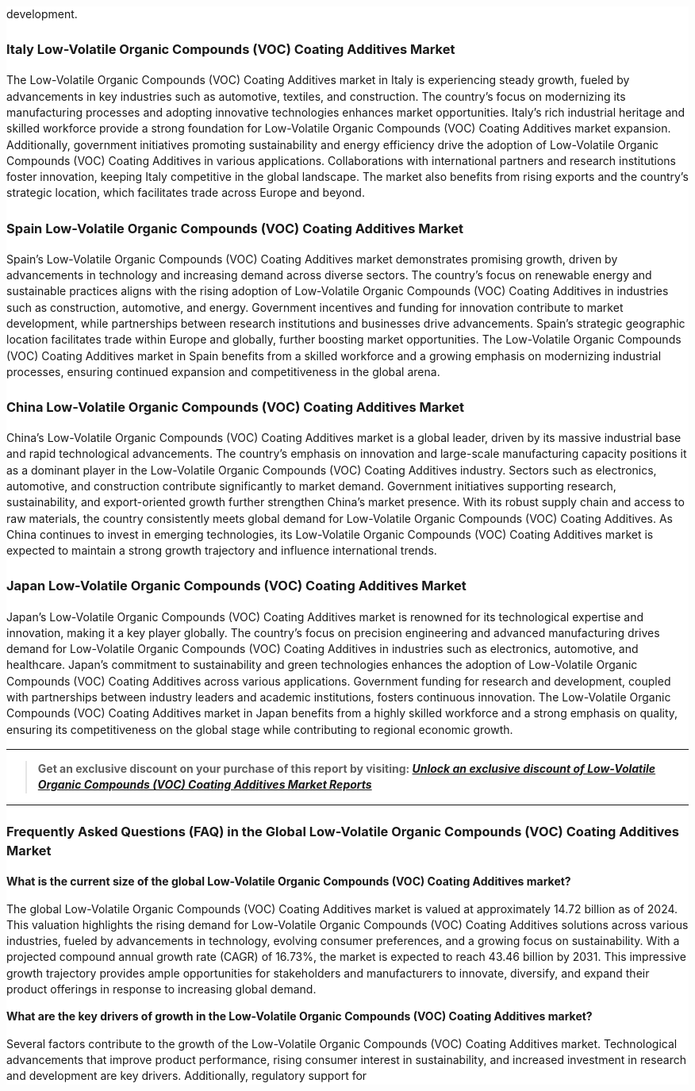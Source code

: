 development.</p><h3>Italy Low-Volatile Organic Compounds (VOC) Coating Additives Market</h3><p>The Low-Volatile Organic Compounds (VOC) Coating Additives market in Italy is experiencing steady growth, fueled by advancements in key industries such as automotive, textiles, and construction. The country&rsquo;s focus on modernizing its manufacturing processes and adopting innovative technologies enhances market opportunities. Italy&rsquo;s rich industrial heritage and skilled workforce provide a strong foundation for Low-Volatile Organic Compounds (VOC) Coating Additives market expansion. Additionally, government initiatives promoting sustainability and energy efficiency drive the adoption of Low-Volatile Organic Compounds (VOC) Coating Additives in various applications. Collaborations with international partners and research institutions foster innovation, keeping Italy competitive in the global landscape. The market also benefits from rising exports and the country&rsquo;s strategic location, which facilitates trade across Europe and beyond.</p><h3>Spain Low-Volatile Organic Compounds (VOC) Coating Additives Market</h3><p>Spain&rsquo;s Low-Volatile Organic Compounds (VOC) Coating Additives market demonstrates promising growth, driven by advancements in technology and increasing demand across diverse sectors. The country&rsquo;s focus on renewable energy and sustainable practices aligns with the rising adoption of Low-Volatile Organic Compounds (VOC) Coating Additives in industries such as construction, automotive, and energy. Government incentives and funding for innovation contribute to market development, while partnerships between research institutions and businesses drive advancements. Spain&rsquo;s strategic geographic location facilitates trade within Europe and globally, further boosting market opportunities. The Low-Volatile Organic Compounds (VOC) Coating Additives market in Spain benefits from a skilled workforce and a growing emphasis on modernizing industrial processes, ensuring continued expansion and competitiveness in the global arena.</p><h3>China Low-Volatile Organic Compounds (VOC) Coating Additives Market</h3><p>China&rsquo;s Low-Volatile Organic Compounds (VOC) Coating Additives market is a global leader, driven by its massive industrial base and rapid technological advancements. The country&rsquo;s emphasis on innovation and large-scale manufacturing capacity positions it as a dominant player in the Low-Volatile Organic Compounds (VOC) Coating Additives industry. Sectors such as electronics, automotive, and construction contribute significantly to market demand. Government initiatives supporting research, sustainability, and export-oriented growth further strengthen China&rsquo;s market presence. With its robust supply chain and access to raw materials, the country consistently meets global demand for Low-Volatile Organic Compounds (VOC) Coating Additives. As China continues to invest in emerging technologies, its Low-Volatile Organic Compounds (VOC) Coating Additives market is expected to maintain a strong growth trajectory and influence international trends.</p><h3>Japan Low-Volatile Organic Compounds (VOC) Coating Additives Market</h3><p>Japan&rsquo;s Low-Volatile Organic Compounds (VOC) Coating Additives market is renowned for its technological expertise and innovation, making it a key player globally. The country&rsquo;s focus on precision engineering and advanced manufacturing drives demand for Low-Volatile Organic Compounds (VOC) Coating Additives in industries such as electronics, automotive, and healthcare. Japan&rsquo;s commitment to sustainability and green technologies enhances the adoption of Low-Volatile Organic Compounds (VOC) Coating Additives across various applications. Government funding for research and development, coupled with partnerships between industry leaders and academic institutions, fosters continuous innovation. The Low-Volatile Organic Compounds (VOC) Coating Additives market in Japan benefits from a highly skilled workforce and a strong emphasis on quality, ensuring its competitiveness on the global stage while contributing to regional economic growth.</p><hr /><blockquote><p><strong>Get an exclusive discount on your purchase of this report by visiting: <em><a href="://marketresearchpulse.com/ask-for-discount/54945?utm_source=Github&amp;utm_medium=0115">Unlock an exclusive discount of Low-Volatile Organic Compounds (VOC) Coating Additives Market Reports</a></em>&nbsp;</strong></p></blockquote><hr /><h3>Frequently Asked Questions (FAQ) in the Global Low-Volatile Organic Compounds (VOC) Coating Additives Market</h3><p><strong>What is the current size of the global Low-Volatile Organic Compounds (VOC) Coating Additives market?</strong></p><p>The global Low-Volatile Organic Compounds (VOC) Coating Additives market is valued at approximately 14.72 billion as of 2024. This valuation highlights the rising demand for Low-Volatile Organic Compounds (VOC) Coating Additives solutions across various industries, fueled by advancements in technology, evolving consumer preferences, and a growing focus on sustainability. With a projected compound annual growth rate (CAGR) of 16.73%, the market is expected to reach 43.46 billion by 2031. This impressive growth trajectory provides ample opportunities for stakeholders and manufacturers to innovate, diversify, and expand their product offerings in response to increasing global demand.</p><p><strong>What are the key drivers of growth in the Low-Volatile Organic Compounds (VOC) Coating Additives market?</strong></p><p>Several factors contribute to the growth of the Low-Volatile Organic Compounds (VOC) Coating Additives market. Technological advancements that improve product performance, rising consumer interest in sustainability, and increased investment in research and development are key drivers. Additionally, regulatory support for